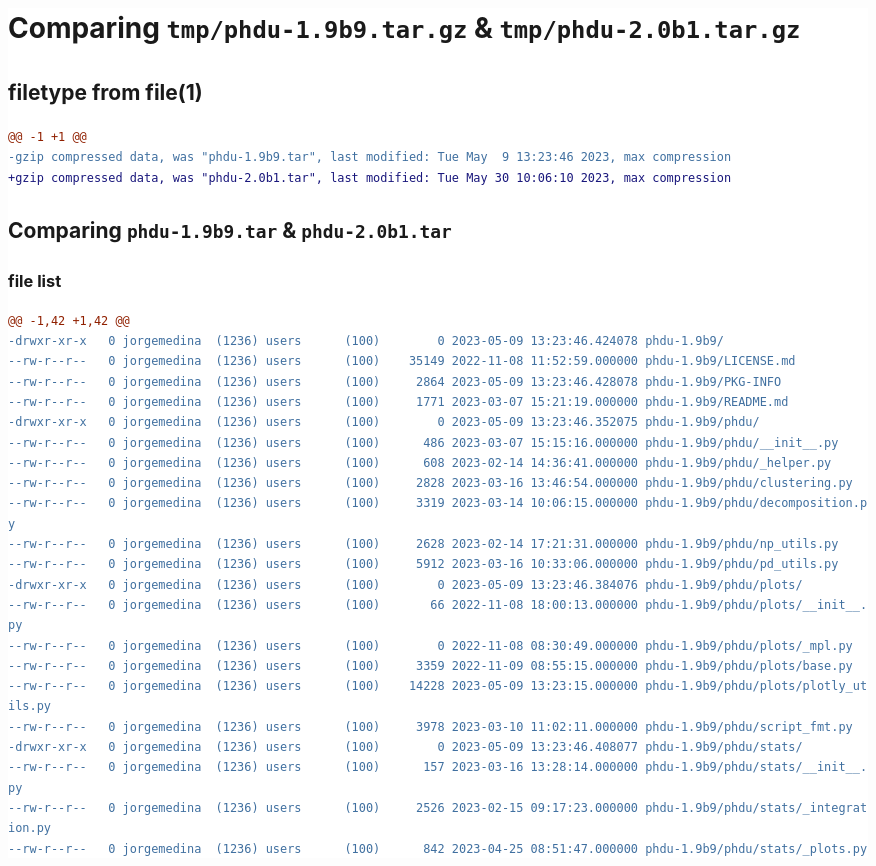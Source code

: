 # Comparing `tmp/phdu-1.9b9.tar.gz` & `tmp/phdu-2.0b1.tar.gz`

## filetype from file(1)

```diff
@@ -1 +1 @@
-gzip compressed data, was "phdu-1.9b9.tar", last modified: Tue May  9 13:23:46 2023, max compression
+gzip compressed data, was "phdu-2.0b1.tar", last modified: Tue May 30 10:06:10 2023, max compression
```

## Comparing `phdu-1.9b9.tar` & `phdu-2.0b1.tar`

### file list

```diff
@@ -1,42 +1,42 @@
-drwxr-xr-x   0 jorgemedina  (1236) users      (100)        0 2023-05-09 13:23:46.424078 phdu-1.9b9/
--rw-r--r--   0 jorgemedina  (1236) users      (100)    35149 2022-11-08 11:52:59.000000 phdu-1.9b9/LICENSE.md
--rw-r--r--   0 jorgemedina  (1236) users      (100)     2864 2023-05-09 13:23:46.428078 phdu-1.9b9/PKG-INFO
--rw-r--r--   0 jorgemedina  (1236) users      (100)     1771 2023-03-07 15:21:19.000000 phdu-1.9b9/README.md
-drwxr-xr-x   0 jorgemedina  (1236) users      (100)        0 2023-05-09 13:23:46.352075 phdu-1.9b9/phdu/
--rw-r--r--   0 jorgemedina  (1236) users      (100)      486 2023-03-07 15:15:16.000000 phdu-1.9b9/phdu/__init__.py
--rw-r--r--   0 jorgemedina  (1236) users      (100)      608 2023-02-14 14:36:41.000000 phdu-1.9b9/phdu/_helper.py
--rw-r--r--   0 jorgemedina  (1236) users      (100)     2828 2023-03-16 13:46:54.000000 phdu-1.9b9/phdu/clustering.py
--rw-r--r--   0 jorgemedina  (1236) users      (100)     3319 2023-03-14 10:06:15.000000 phdu-1.9b9/phdu/decomposition.py
--rw-r--r--   0 jorgemedina  (1236) users      (100)     2628 2023-02-14 17:21:31.000000 phdu-1.9b9/phdu/np_utils.py
--rw-r--r--   0 jorgemedina  (1236) users      (100)     5912 2023-03-16 10:33:06.000000 phdu-1.9b9/phdu/pd_utils.py
-drwxr-xr-x   0 jorgemedina  (1236) users      (100)        0 2023-05-09 13:23:46.384076 phdu-1.9b9/phdu/plots/
--rw-r--r--   0 jorgemedina  (1236) users      (100)       66 2022-11-08 18:00:13.000000 phdu-1.9b9/phdu/plots/__init__.py
--rw-r--r--   0 jorgemedina  (1236) users      (100)        0 2022-11-08 08:30:49.000000 phdu-1.9b9/phdu/plots/_mpl.py
--rw-r--r--   0 jorgemedina  (1236) users      (100)     3359 2022-11-09 08:55:15.000000 phdu-1.9b9/phdu/plots/base.py
--rw-r--r--   0 jorgemedina  (1236) users      (100)    14228 2023-05-09 13:23:15.000000 phdu-1.9b9/phdu/plots/plotly_utils.py
--rw-r--r--   0 jorgemedina  (1236) users      (100)     3978 2023-03-10 11:02:11.000000 phdu-1.9b9/phdu/script_fmt.py
-drwxr-xr-x   0 jorgemedina  (1236) users      (100)        0 2023-05-09 13:23:46.408077 phdu-1.9b9/phdu/stats/
--rw-r--r--   0 jorgemedina  (1236) users      (100)      157 2023-03-16 13:28:14.000000 phdu-1.9b9/phdu/stats/__init__.py
--rw-r--r--   0 jorgemedina  (1236) users      (100)     2526 2023-02-15 09:17:23.000000 phdu-1.9b9/phdu/stats/_integration.py
--rw-r--r--   0 jorgemedina  (1236) users      (100)      842 2023-04-25 08:51:47.000000 phdu-1.9b9/phdu/stats/_plots.py
```